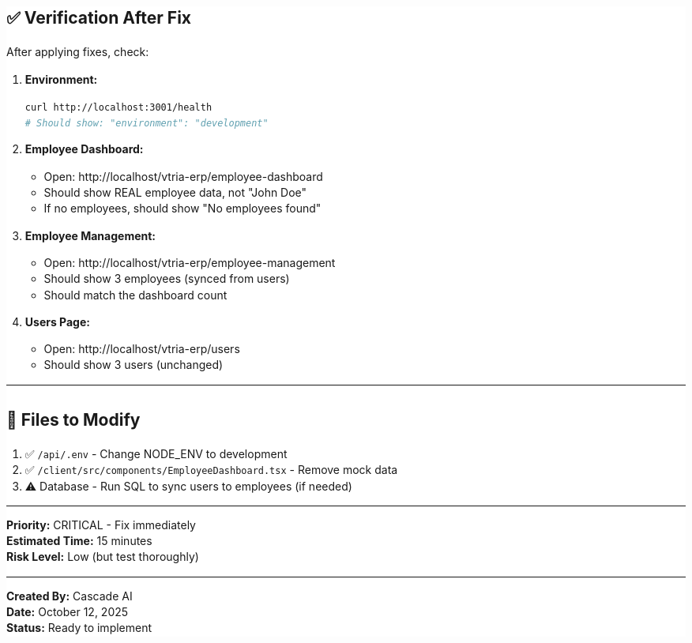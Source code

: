 
## ✅ Verification After Fix

After applying fixes, check:

1. **Environment:**
   ```bash
   curl http://localhost:3001/health
   # Should show: "environment": "development"
   ```

2. **Employee Dashboard:**
   - Open: http://localhost/vtria-erp/employee-dashboard
   - Should show REAL employee data, not "John Doe"
   - If no employees, should show "No employees found"

3. **Employee Management:**
   - Open: http://localhost/vtria-erp/employee-management
   - Should show 3 employees (synced from users)
   - Should match the dashboard count

4. **Users Page:**
   - Open: http://localhost/vtria-erp/users
   - Should show 3 users (unchanged)

---

## 📝 Files to Modify

1. ✅ `/api/.env` - Change NODE_ENV to development
2. ✅ `/client/src/components/EmployeeDashboard.tsx` - Remove mock data
3. ⚠️ Database - Run SQL to sync users to employees (if needed)

---

**Priority:** CRITICAL - Fix immediately  
**Estimated Time:** 15 minutes  
**Risk Level:** Low (but test thoroughly)  

---

**Created By:** Cascade AI  
**Date:** October 12, 2025  
**Status:** Ready to implement
